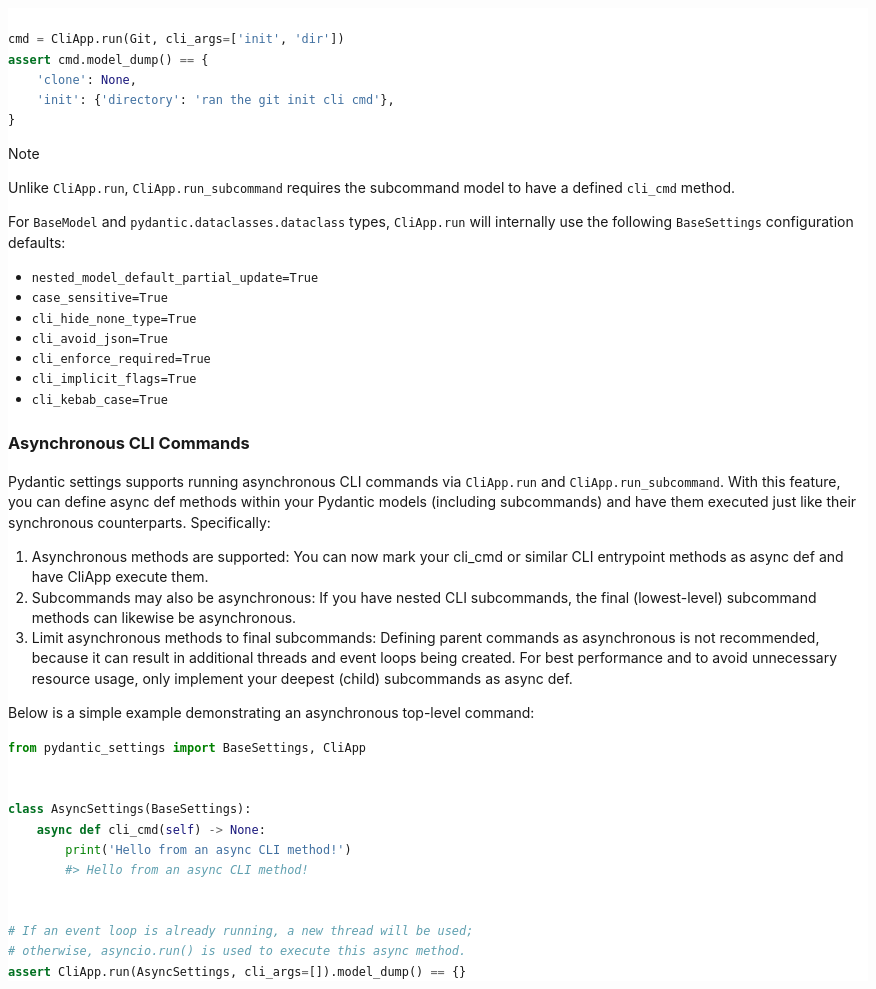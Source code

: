 ```py

cmd = CliApp.run(Git, cli_args=['init', 'dir'])
assert cmd.model_dump() == {
    'clone': None,
    'init': {'directory': 'ran the git init cli cmd'},
}

```

Note

Unlike `CliApp.run`, `CliApp.run_subcommand` requires the subcommand model to have a defined `cli_cmd` method.

For `BaseModel` and `pydantic.dataclasses.dataclass` types, `CliApp.run` will internally use the following `BaseSettings` configuration defaults:

- `nested_model_default_partial_update=True`
- `case_sensitive=True`
- `cli_hide_none_type=True`
- `cli_avoid_json=True`
- `cli_enforce_required=True`
- `cli_implicit_flags=True`
- `cli_kebab_case=True`

### Asynchronous CLI Commands

Pydantic settings supports running asynchronous CLI commands via `CliApp.run` and `CliApp.run_subcommand`. With this feature, you can define async def methods within your Pydantic models (including subcommands) and have them executed just like their synchronous counterparts. Specifically:

1. Asynchronous methods are supported: You can now mark your cli_cmd or similar CLI entrypoint methods as async def and have CliApp execute them.
1. Subcommands may also be asynchronous: If you have nested CLI subcommands, the final (lowest-level) subcommand methods can likewise be asynchronous.
1. Limit asynchronous methods to final subcommands: Defining parent commands as asynchronous is not recommended, because it can result in additional threads and event loops being created. For best performance and to avoid unnecessary resource usage, only implement your deepest (child) subcommands as async def.

Below is a simple example demonstrating an asynchronous top-level command:

```py
from pydantic_settings import BaseSettings, CliApp


class AsyncSettings(BaseSettings):
    async def cli_cmd(self) -> None:
        print('Hello from an async CLI method!')
        #> Hello from an async CLI method!


# If an event loop is already running, a new thread will be used;
# otherwise, asyncio.run() is used to execute this async method.
assert CliApp.run(AsyncSettings, cli_args=[]).model_dump() == {}

```
